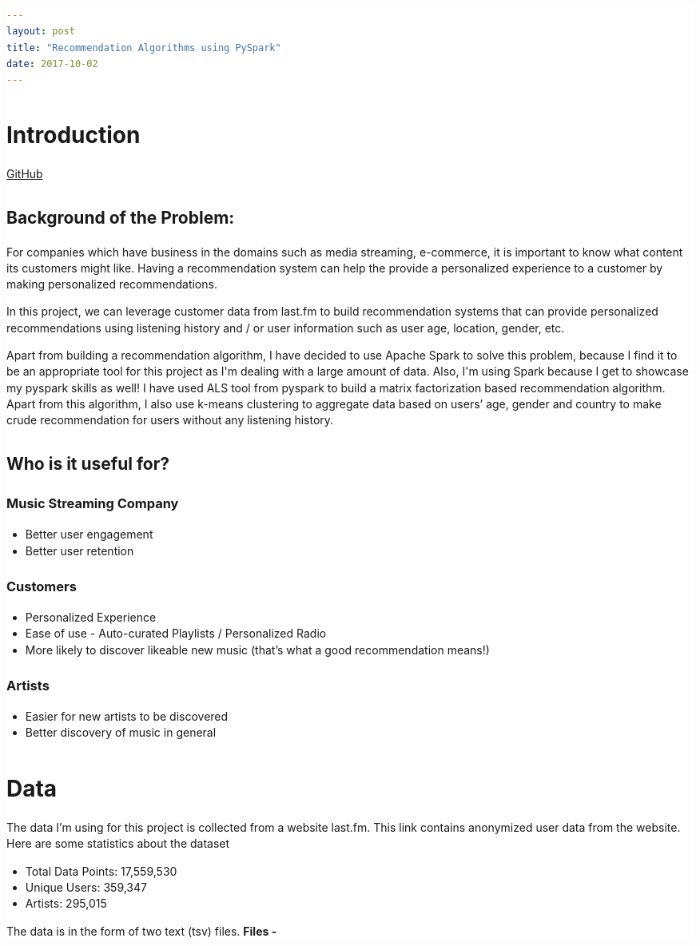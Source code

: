 ```yaml
---
layout: post
title: "Recommendation Algorithms using PySpark"
date: 2017-10-02
---
```

# Introduction
[GitHub](https://github.com/nachiketmparanjape/Music-Recommender-last.fm)

## Background of the Problem:
For companies which have business in the domains such as media streaming, e-commerce, it is important to know what content its customers might like. Having a recommendation system can help the provide a personalized experience to a customer by making personalized recommendations.
    
In this project, we can leverage customer data from last.fm to build recommendation systems that can provide personalized recommendations using listening history and / or user information such as user age, location, gender, etc.
    
Apart from building a recommendation algorithm, I have decided to use Apache Spark to solve this problem, because I find it to be an appropriate tool for this project as I'm dealing with a large amount of data. Also, I'm using Spark because I get to showcase my pyspark skills as well! I have used ALS tool from pyspark to build a matrix factorization based recommendation algorithm. Apart from this algorithm, I also use k-means clustering to aggregate data based on users’ age, gender and country to make crude recommendation for users without any listening history.

## Who is it useful for?
### Music Streaming Company
* Better user engagement
* Better user retention
### Customers
* Personalized Experience
* Ease of use - Auto-curated Playlists / Personalized Radio
* More likely to discover likeable new music (that’s what a good recommendation means!)
### Artists
* Easier for new artists to be discovered
* Better discovery of music in general

# Data
The data I’m using for this project is collected from a website last.fm. This link contains anonymized user data from the website. Here are some statistics about the dataset

* Total Data Points:  17,559,530
* Unique Users:       359,347
* Artists:            295,015    

The data is in the form of two text (tsv) files.
**Files -**
